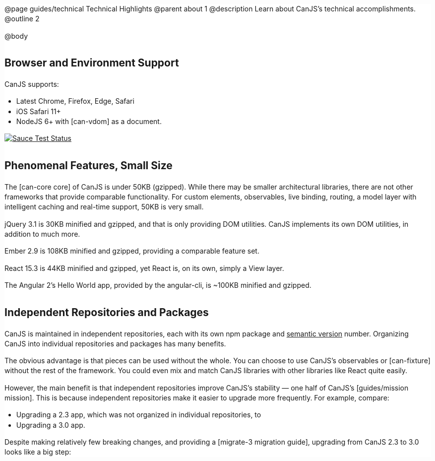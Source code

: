 @page guides/technical Technical Highlights
@parent about 1
@description Learn about CanJS’s technical accomplishments.
@outline 2

@body


## Browser and Environment Support

CanJS supports:

 - Latest Chrome, Firefox, Edge, Safari
 - iOS Safari 11+
 - NodeJS 6+ with [can-vdom] as a document.

[![Sauce Test Status](https://saucelabs.com/browser-matrix/canjs-not-master.svg)](https://saucelabs.com/u/canjs-not-master)

## Phenomenal Features, Small Size

The [can-core core] of CanJS is under 50KB (gzipped). While there may be smaller architectural libraries, there are not other frameworks that provide comparable functionality. For custom elements, observables, live binding, routing, a model layer with intelligent caching and real-time support, 50KB is very small.

jQuery 3.1 is 30KB minified and gzipped, and that is only providing DOM utilities. CanJS implements its own DOM utilities, in addition to much more.

Ember 2.9 is 108KB minified and gzipped, providing a comparable feature set.

React 15.3 is 44KB minified and gzipped, yet React is, on its own, simply a View layer.

The Angular 2’s Hello World app, provided by the angular-cli, is ~100KB minified and gzipped.

## Independent Repositories and Packages

CanJS is maintained in independent repositories,
each with its own npm package and [semantic version](http://semver.org/) number.
Organizing CanJS into individual repositories and packages has many benefits.

The obvious advantage is that pieces can be used without the whole. You can choose to use CanJS’s observables or [can-fixture] without the rest of the framework. You could even mix and match CanJS libraries with other libraries like React quite easily.

However, the main benefit is that independent repositories
improve CanJS’s stability — one half of CanJS’s [guides/mission mission]. This is
because independent repositories make it easier to upgrade more frequently. For example,
compare:

- Upgrading a 2.3 app, which was not organized in individual repositories, to
- Upgrading a 3.0 app.

Despite making relatively few breaking changes, and
providing a [migrate-3 migration guide], upgrading from CanJS 2.3 to 3.0 looks like
a big step:
